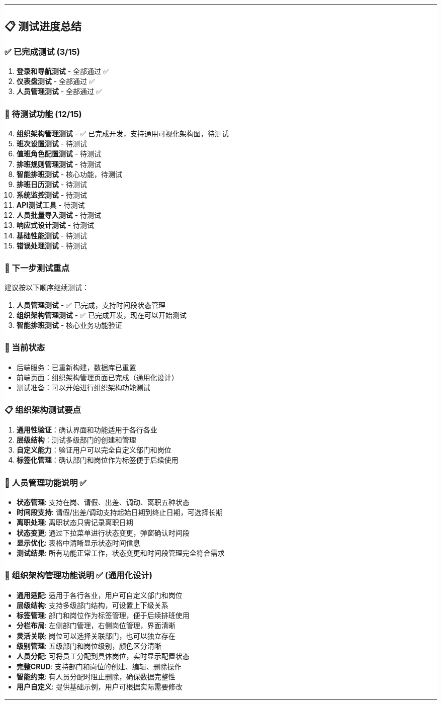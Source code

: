
---

## 📋 测试进度总结

### ✅ 已完成测试 (3/15)
1. **登录和导航测试** - 全部通过 ✅
2. **仪表盘测试** - 全部通过 ✅
3. **人员管理测试** - 全部通过 ✅

### 🔄 待测试功能 (12/15)
4. **组织架构管理测试** - ✅ 已完成开发，支持通用可视化架构图，待测试
5. **班次设置测试** - 待测试
6. **值班角色配置测试** - 待测试
7. **排班规则管理测试** - 待测试
8. **智能排班测试** - 核心功能，待测试
9. **排班日历测试** - 待测试
10. **系统监控测试** - 待测试
11. **API测试工具** - 待测试
12. **人员批量导入测试** - 待测试
13. **响应式设计测试** - 待测试
14. **基础性能测试** - 待测试
15. **错误处理测试** - 待测试

### 🎯 下一步测试重点
建议按以下顺序继续测试：
1. **人员管理测试** - ✅ 已完成，支持时间段状态管理
2. **组织架构管理测试** - ✅ 已完成开发，现在可以开始测试
3. **智能排班测试** - 核心业务功能验证

### 🔧 当前状态
- 后端服务：已重新构建，数据库已重置
- 前端页面：组织架构管理页面已完成（通用化设计）
- 测试准备：可以开始进行组织架构功能测试

### 📋 组织架构测试要点
1. **通用性验证**：确认界面和功能适用于各行各业
2. **层级结构**：测试多级部门的创建和管理
3. **自定义能力**：验证用户可以完全自定义部门和岗位
4. **标签化管理**：确认部门和岗位作为标签便于后续使用

### 📝 人员管理功能说明 ✅
- **状态管理**: 支持在岗、请假、出差、调动、离职五种状态
- **时间段支持**: 请假/出差/调动支持起始日期到终止日期，可选择长期
- **离职处理**: 离职状态只需记录离职日期
- **状态变更**: 通过下拉菜单进行状态变更，弹窗确认时间段
- **显示优化**: 表格中清晰显示状态时间信息
- **测试结果**: 所有功能正常工作，状态变更和时间段管理完全符合需求

### 📝 组织架构管理功能说明 ✅ (通用化设计)
- **通用适配**: 适用于各行各业，用户可自定义部门和岗位
- **层级结构**: 支持多级部门结构，可设置上下级关系
- **标签管理**: 部门和岗位作为标签管理，便于后续排班使用
- **分栏布局**: 左侧部门管理，右侧岗位管理，界面清晰
- **灵活关联**: 岗位可以选择关联部门，也可以独立存在
- **级别管理**: 五级部门和岗位级别，颜色区分清晰
- **人员分配**: 可将员工分配到具体岗位，实时显示配置状态
- **完整CRUD**: 支持部门和岗位的创建、编辑、删除操作
- **智能约束**: 有人员分配时阻止删除，确保数据完整性
- **用户自定义**: 提供基础示例，用户可根据实际需要修改

---